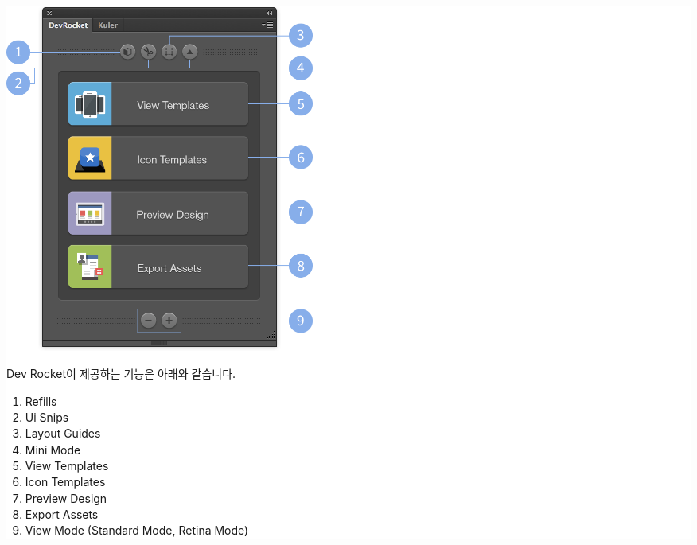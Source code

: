 <img src="/images/2014-05-19/DevRocket_GUI.png" style="width: 385px; height: auto; margin: auto;">

Dev Rocket이 제공하는 기능은 아래와 같습니다.

1. Refills
2. Ui Snips
3. Layout Guides
4. Mini Mode
5. View Templates
6. Icon Templates
7. Preview Design
8. Export Assets
9. View Mode (Standard Mode, Retina Mode)
